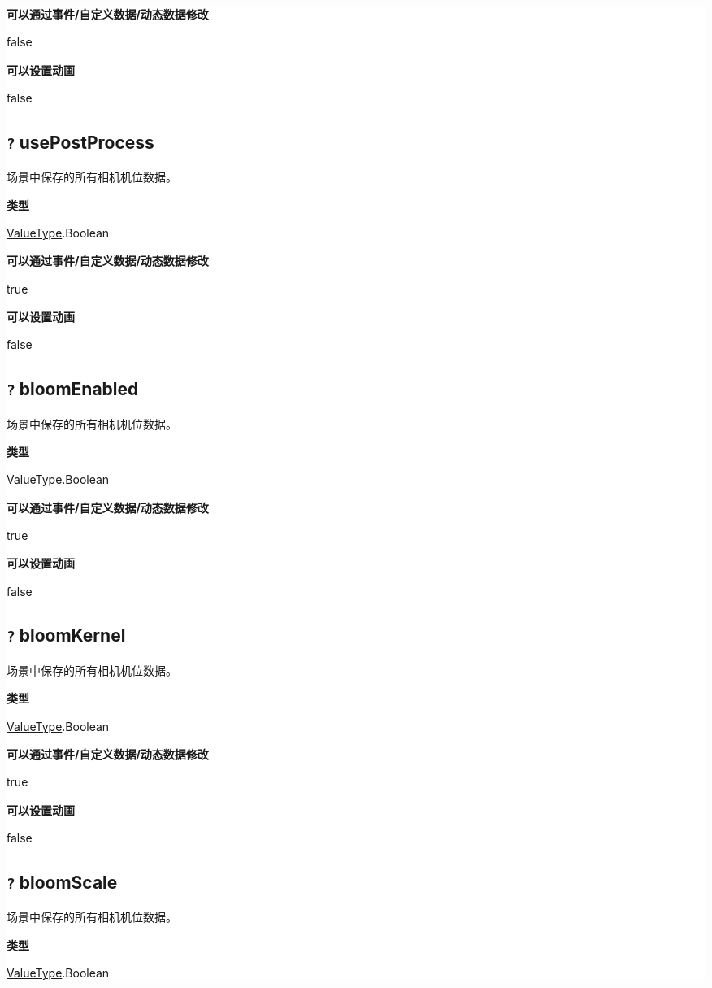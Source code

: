 **可以通过事件/自定义数据/动态数据修改**

false

**可以设置动画**

false

## `?` usePostProcess
场景中保存的所有相机机位数据。

**类型**

[ValueType](../ts/enum.md#valuetype).Boolean

**可以通过事件/自定义数据/动态数据修改**

true

**可以设置动画**

false

## `?` bloomEnabled
场景中保存的所有相机机位数据。

**类型**

[ValueType](../ts/enum.md#valuetype).Boolean

**可以通过事件/自定义数据/动态数据修改**

true

**可以设置动画**

false

## `?` bloomKernel
场景中保存的所有相机机位数据。

**类型**

[ValueType](../ts/enum.md#valuetype).Boolean

**可以通过事件/自定义数据/动态数据修改**

true

**可以设置动画**

false

## `?` bloomScale
场景中保存的所有相机机位数据。

**类型**

[ValueType](../ts/enum.md#valuetype).Boolean
